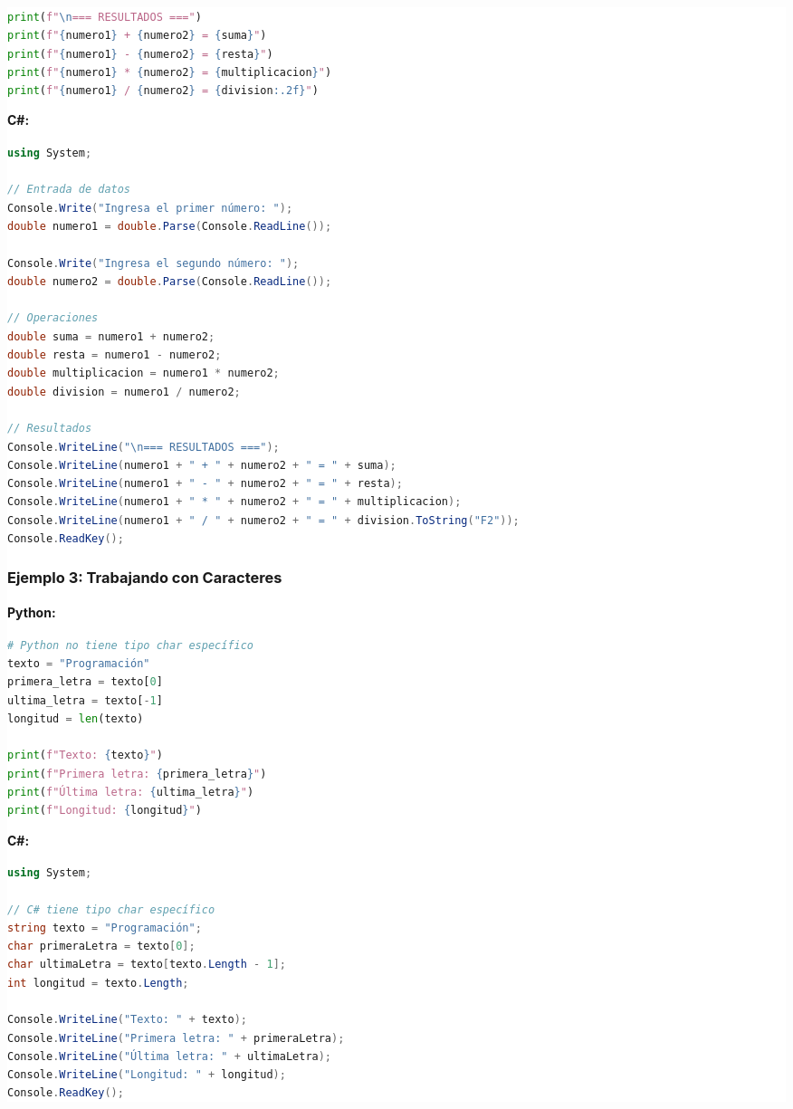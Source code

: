 ```python
print(f"\n=== RESULTADOS ===")
print(f"{numero1} + {numero2} = {suma}")
print(f"{numero1} - {numero2} = {resta}")
print(f"{numero1} * {numero2} = {multiplicacion}")
print(f"{numero1} / {numero2} = {division:.2f}")
```

**C#:**
```csharp
using System;

// Entrada de datos
Console.Write("Ingresa el primer número: ");
double numero1 = double.Parse(Console.ReadLine());

Console.Write("Ingresa el segundo número: ");
double numero2 = double.Parse(Console.ReadLine());

// Operaciones
double suma = numero1 + numero2;
double resta = numero1 - numero2;
double multiplicacion = numero1 * numero2;
double division = numero1 / numero2;

// Resultados
Console.WriteLine("\n=== RESULTADOS ===");
Console.WriteLine(numero1 + " + " + numero2 + " = " + suma);
Console.WriteLine(numero1 + " - " + numero2 + " = " + resta);
Console.WriteLine(numero1 + " * " + numero2 + " = " + multiplicacion);
Console.WriteLine(numero1 + " / " + numero2 + " = " + division.ToString("F2"));
Console.ReadKey();
```

### Ejemplo 3: Trabajando con Caracteres

**Python:**
```python
# Python no tiene tipo char específico
texto = "Programación"
primera_letra = texto[0]
ultima_letra = texto[-1]
longitud = len(texto)

print(f"Texto: {texto}")
print(f"Primera letra: {primera_letra}")
print(f"Última letra: {ultima_letra}")
print(f"Longitud: {longitud}")
```

**C#:**
```csharp
using System;

// C# tiene tipo char específico
string texto = "Programación";
char primeraLetra = texto[0];
char ultimaLetra = texto[texto.Length - 1];
int longitud = texto.Length;

Console.WriteLine("Texto: " + texto);
Console.WriteLine("Primera letra: " + primeraLetra);
Console.WriteLine("Última letra: " + ultimaLetra);
Console.WriteLine("Longitud: " + longitud);
Console.ReadKey();
```
